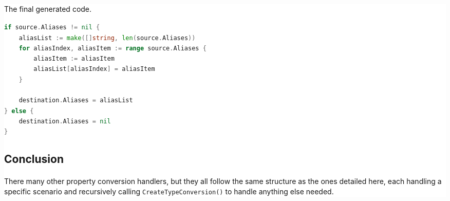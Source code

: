 The final generated code.

``` go
if source.Aliases != nil {
    aliasList := make([]string, len(source.Aliases))
    for aliasIndex, aliasItem := range source.Aliases {
        aliasItem := aliasItem
        aliasList[aliasIndex] = aliasItem
    }

    destination.Aliases = aliasList
} else {
    destination.Aliases = nil
}
```
## Conclusion

There many other property conversion handlers, but they all follow the same structure as the ones detailed here, each handling a specific scenario and recursively calling `CreateTypeConversion()` to handle anything else needed.
